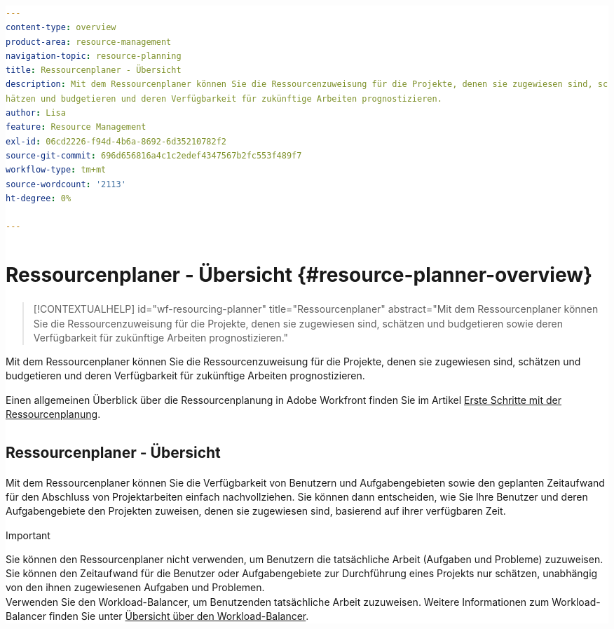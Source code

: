 ```yaml
---
content-type: overview
product-area: resource-management
navigation-topic: resource-planning
title: Ressourcenplaner - Übersicht
description: Mit dem Ressourcenplaner können Sie die Ressourcenzuweisung für die Projekte, denen sie zugewiesen sind, schätzen und budgetieren und deren Verfügbarkeit für zukünftige Arbeiten prognostizieren.
author: Lisa
feature: Resource Management
exl-id: 06cd2226-f94d-4b6a-8692-6d35210782f2
source-git-commit: 696d656816a4c1c2edef4347567b2fc553f489f7
workflow-type: tm+mt
source-wordcount: '2113'
ht-degree: 0%

---
```


# Ressourcenplaner - Übersicht {#resource-planner-overview}

>[!CONTEXTUALHELP]
>id="wf-resourcing-planner"
>title="Ressourcenplaner"
>abstract="Mit dem Ressourcenplaner können Sie die Ressourcenzuweisung für die Projekte, denen sie zugewiesen sind, schätzen und budgetieren sowie deren Verfügbarkeit für zukünftige Arbeiten prognostizieren."





Mit dem Ressourcenplaner können Sie die Ressourcenzuweisung für die Projekte, denen sie zugewiesen sind, schätzen und budgetieren und deren Verfügbarkeit für zukünftige Arbeiten prognostizieren.

Einen allgemeinen Überblick über die Ressourcenplanung in Adobe Workfront finden Sie im Artikel [Erste Schritte mit der Ressourcenplanung](../../resource-mgmt/resource-planning/get-started-resource-planning.md).

## Ressourcenplaner - Übersicht

Mit dem Ressourcenplaner können Sie die Verfügbarkeit von Benutzern und Aufgabengebieten sowie den geplanten Zeitaufwand für den Abschluss von Projektarbeiten einfach nachvollziehen. Sie können dann entscheiden, wie Sie Ihre Benutzer und deren Aufgabengebiete den Projekten zuweisen, denen sie zugewiesen sind, basierend auf ihrer verfügbaren Zeit.

>[!IMPORTANT]
>
>Sie können den Ressourcenplaner nicht verwenden, um Benutzern die tatsächliche Arbeit (Aufgaben und Probleme) zuzuweisen. Sie können den Zeitaufwand für die Benutzer oder Aufgabengebiete zur Durchführung eines Projekts nur schätzen, unabhängig von den ihnen zugewiesenen Aufgaben und Problemen.\
>Verwenden Sie den Workload-Balancer, um Benutzenden tatsächliche Arbeit zuzuweisen. Weitere Informationen zum Workload-Balancer finden Sie unter [Übersicht über den Workload-Balancer](../../resource-mgmt/workload-balancer/overview-workload-balancer.md).

